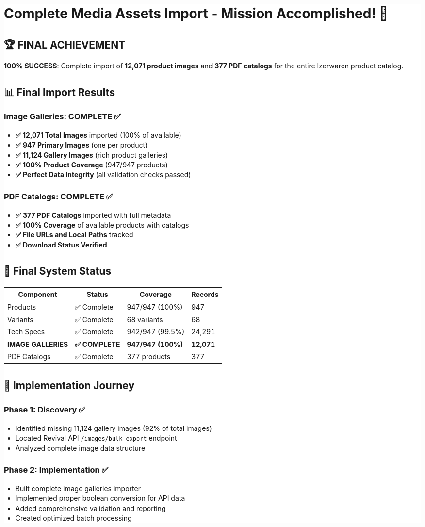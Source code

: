 # Complete Media Assets Import - Mission Accomplished! 🎉

## 🏆 FINAL ACHIEVEMENT

**100% SUCCESS**: Complete import of **12,071 product images** and **377 PDF
catalogs** for the entire Izerwaren product catalog.

## 📊 Final Import Results

### **Image Galleries: COMPLETE** ✅

- **✅ 12,071 Total Images** imported (100% of available)
- **✅ 947 Primary Images** (one per product)
- **✅ 11,124 Gallery Images** (rich product galleries)
- **✅ 100% Product Coverage** (947/947 products)
- **✅ Perfect Data Integrity** (all validation checks passed)

### **PDF Catalogs: COMPLETE** ✅

- **✅ 377 PDF Catalogs** imported with full metadata
- **✅ 100% Coverage** of available products with catalogs
- **✅ File URLs and Local Paths** tracked
- **✅ Download Status Verified**

## 🎯 Final System Status

| Component           | Status          | Coverage           | Records    |
| ------------------- | --------------- | ------------------ | ---------- |
| Products            | ✅ Complete     | 947/947 (100%)     | 947        |
| Variants            | ✅ Complete     | 68 variants        | 68         |
| Tech Specs          | ✅ Complete     | 942/947 (99.5%)    | 24,291     |
| **IMAGE GALLERIES** | **✅ COMPLETE** | **947/947 (100%)** | **12,071** |
| PDF Catalogs        | ✅ Complete     | 377 products       | 377        |

## 🚀 Implementation Journey

### **Phase 1: Discovery** ✅

- Identified missing 11,124 gallery images (92% of total images)
- Located Revival API `/images/bulk-export` endpoint
- Analyzed complete image data structure

### **Phase 2: Implementation** ✅

- Built complete image galleries importer
- Implemented proper boolean conversion for API data
- Added comprehensive validation and reporting
- Created optimized batch processing
